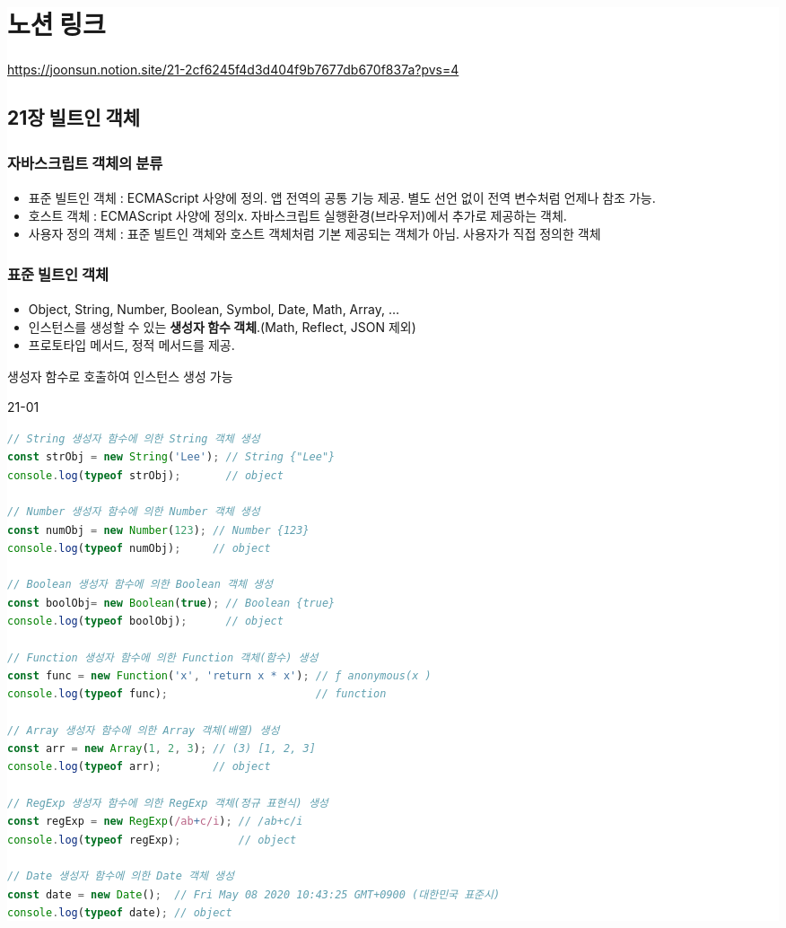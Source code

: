 # 노션 링크
https://joonsun.notion.site/21-2cf6245f4d3d404f9b7677db670f837a?pvs=4

## 21장 빌트인 객체

### 자바스크립트 객체의 분류

- 표준 빌트인 객체 : ECMAScript 사양에 정의. 앱 전역의 공통 기능 제공. 별도 선언 없이 전역 변수처럼 언제나 참조 가능.
- 호스트 객체 : ECMAScript 사양에 정의x. 자바스크립트 실행환경(브라우저)에서 추가로 제공하는 객체.
- 사용자 정의 객체 : 표준 빌트인 객체와 호스트 객체처럼 기본 제공되는 객체가 아님. 사용자가 직접 정의한 객체

### 표준 빌트인 객체

- Object, String, Number, Boolean, Symbol, Date, Math, Array, …
- 인스턴스를 생성할 수 있는 **생성자 함수 객체**.(Math, Reflect, JSON 제외)
- 프로토타입 메서드, 정적 메서드를 제공.

생성자 함수로 호출하여 인스턴스 생성 가능

21-01

```jsx
// String 생성자 함수에 의한 String 객체 생성
const strObj = new String('Lee'); // String {"Lee"}
console.log(typeof strObj);       // object

// Number 생성자 함수에 의한 Number 객체 생성
const numObj = new Number(123); // Number {123}
console.log(typeof numObj);     // object

// Boolean 생성자 함수에 의한 Boolean 객체 생성
const boolObj= new Boolean(true); // Boolean {true}
console.log(typeof boolObj);      // object

// Function 생성자 함수에 의한 Function 객체(함수) 생성
const func = new Function('x', 'return x * x'); // ƒ anonymous(x )
console.log(typeof func);                       // function

// Array 생성자 함수에 의한 Array 객체(배열) 생성
const arr = new Array(1, 2, 3); // (3) [1, 2, 3]
console.log(typeof arr);        // object

// RegExp 생성자 함수에 의한 RegExp 객체(정규 표현식) 생성
const regExp = new RegExp(/ab+c/i); // /ab+c/i
console.log(typeof regExp);         // object

// Date 생성자 함수에 의한 Date 객체 생성
const date = new Date();  // Fri May 08 2020 10:43:25 GMT+0900 (대한민국 표준시)
console.log(typeof date); // object
```
